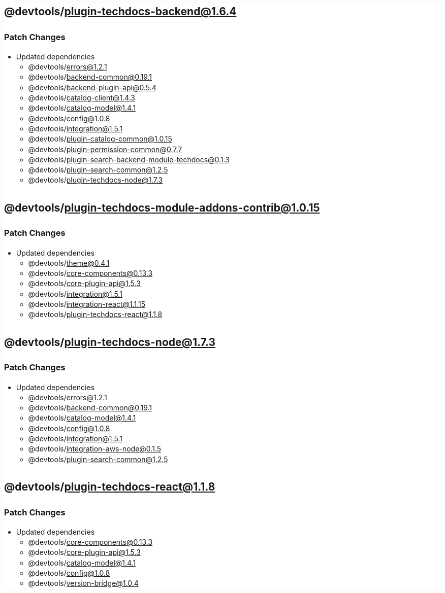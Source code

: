## @devtools/plugin-techdocs-backend@1.6.4

### Patch Changes

- Updated dependencies
  - @devtools/errors@1.2.1
  - @devtools/backend-common@0.19.1
  - @devtools/backend-plugin-api@0.5.4
  - @devtools/catalog-client@1.4.3
  - @devtools/catalog-model@1.4.1
  - @devtools/config@1.0.8
  - @devtools/integration@1.5.1
  - @devtools/plugin-catalog-common@1.0.15
  - @devtools/plugin-permission-common@0.7.7
  - @devtools/plugin-search-backend-module-techdocs@0.1.3
  - @devtools/plugin-search-common@1.2.5
  - @devtools/plugin-techdocs-node@1.7.3

## @devtools/plugin-techdocs-module-addons-contrib@1.0.15

### Patch Changes

- Updated dependencies
  - @devtools/theme@0.4.1
  - @devtools/core-components@0.13.3
  - @devtools/core-plugin-api@1.5.3
  - @devtools/integration@1.5.1
  - @devtools/integration-react@1.1.15
  - @devtools/plugin-techdocs-react@1.1.8

## @devtools/plugin-techdocs-node@1.7.3

### Patch Changes

- Updated dependencies
  - @devtools/errors@1.2.1
  - @devtools/backend-common@0.19.1
  - @devtools/catalog-model@1.4.1
  - @devtools/config@1.0.8
  - @devtools/integration@1.5.1
  - @devtools/integration-aws-node@0.1.5
  - @devtools/plugin-search-common@1.2.5

## @devtools/plugin-techdocs-react@1.1.8

### Patch Changes

- Updated dependencies
  - @devtools/core-components@0.13.3
  - @devtools/core-plugin-api@1.5.3
  - @devtools/catalog-model@1.4.1
  - @devtools/config@1.0.8
  - @devtools/version-bridge@1.0.4
